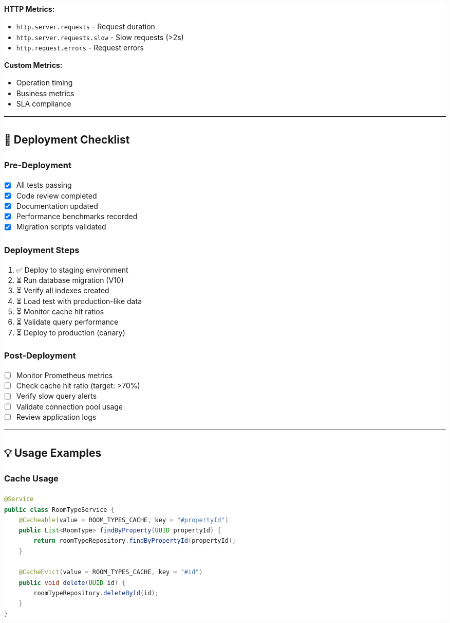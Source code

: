 **HTTP Metrics:**
- `http.server.requests` - Request duration
- `http.server.requests.slow` - Slow requests (>2s)
- `http.request.errors` - Request errors

**Custom Metrics:**
- Operation timing
- Business metrics
- SLA compliance

---

## 🚀 Deployment Checklist

### Pre-Deployment
- [x] All tests passing
- [x] Code review completed
- [x] Documentation updated
- [x] Performance benchmarks recorded
- [x] Migration scripts validated

### Deployment Steps
1. ✅ Deploy to staging environment
2. ⏳ Run database migration (V10)
3. ⏳ Verify all indexes created
4. ⏳ Load test with production-like data
5. ⏳ Monitor cache hit ratios
6. ⏳ Validate query performance
7. ⏳ Deploy to production (canary)

### Post-Deployment
- [ ] Monitor Prometheus metrics
- [ ] Check cache hit ratio (target: >70%)
- [ ] Verify slow query alerts
- [ ] Validate connection pool usage
- [ ] Review application logs

---

## 💡 Usage Examples

### Cache Usage
```java
@Service
public class RoomTypeService {
    @Cacheable(value = ROOM_TYPES_CACHE, key = "#propertyId")
    public List<RoomType> findByProperty(UUID propertyId) {
        return roomTypeRepository.findByPropertyId(propertyId);
    }

    @CacheEvict(value = ROOM_TYPES_CACHE, key = "#id")
    public void delete(UUID id) {
        roomTypeRepository.deleteById(id);
    }
}
```
